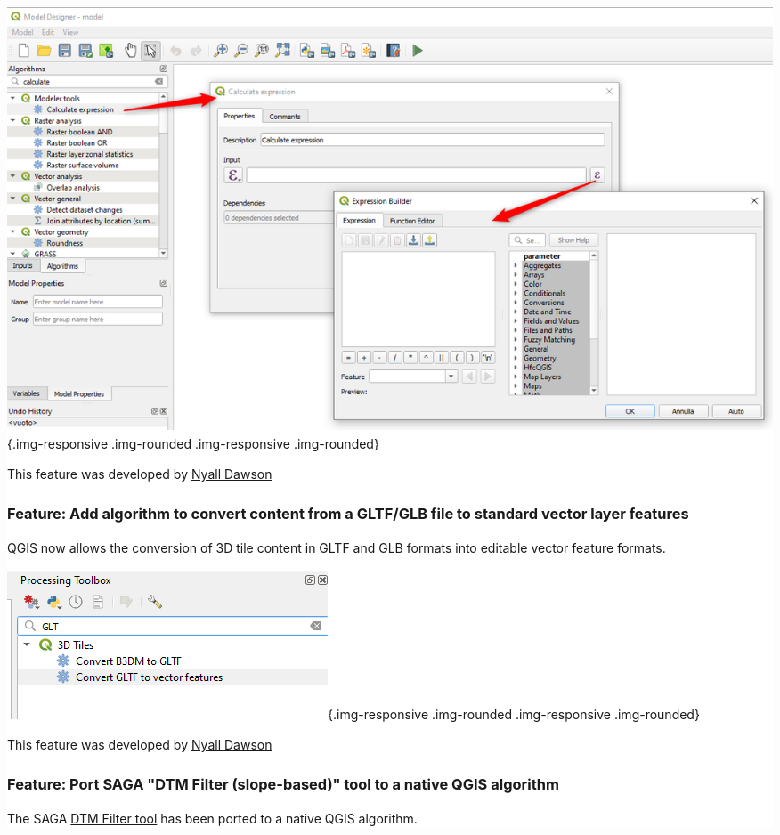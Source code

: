 ![image20](images/entries/90b9d8da0ec1f13c638525cedd360a5c65d89c1a.png){.img-responsive .img-rounded .img-responsive .img-rounded}

This feature was developed by [Nyall Dawson](https://github.com/nyalldawson)

### Feature: Add algorithm to convert content from a GLTF/GLB file to standard vector layer features

QGIS now allows the conversion of 3D tile content in GLTF and GLB formats into editable vector feature formats.

![image21](images/entries/6c95d6382b9e6abe72607df57dfefb8a4d9e8442.png){.img-responsive .img-rounded .img-responsive .img-rounded}

This feature was developed by [Nyall Dawson](https://github.com/nyalldawson)

### Feature: Port SAGA \"DTM Filter (slope-based)\" tool to a native QGIS algorithm

The SAGA [DTM Filter tool](https://saga-gis.sourceforge.io/saga_tool_doc/8.1.0/grid_filter_7.html) has been ported to a native QGIS algorithm.
